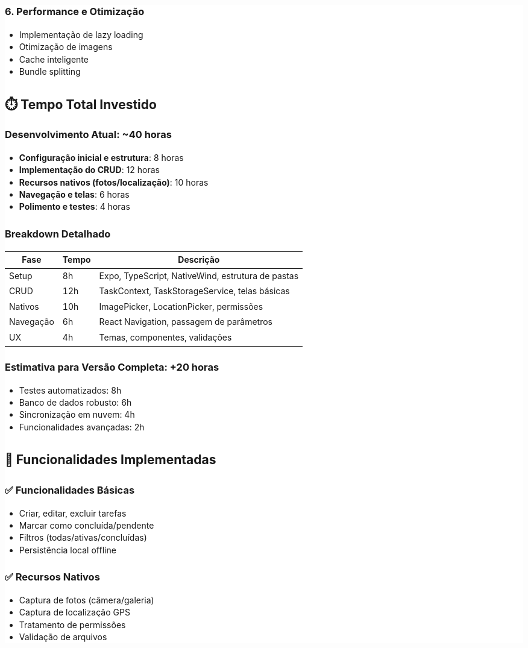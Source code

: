### **6. Performance e Otimização**

- Implementação de lazy loading
- Otimização de imagens
- Cache inteligente
- Bundle splitting

## ⏱️ Tempo Total Investido

### **Desenvolvimento Atual: ~40 horas**

- **Configuração inicial e estrutura**: 8 horas
- **Implementação do CRUD**: 12 horas
- **Recursos nativos (fotos/localização)**: 10 horas
- **Navegação e telas**: 6 horas
- **Polimento e testes**: 4 horas

### **Breakdown Detalhado**

| Fase      | Tempo | Descrição                                         |
| --------- | ----- | ------------------------------------------------- |
| Setup     | 8h    | Expo, TypeScript, NativeWind, estrutura de pastas |
| CRUD      | 12h   | TaskContext, TaskStorageService, telas básicas    |
| Nativos   | 10h   | ImagePicker, LocationPicker, permissões           |
| Navegação | 6h    | React Navigation, passagem de parâmetros          |
| UX        | 4h    | Temas, componentes, validações                    |

### **Estimativa para Versão Completa: +20 horas**

- Testes automatizados: 8h
- Banco de dados robusto: 6h
- Sincronização em nuvem: 4h
- Funcionalidades avançadas: 2h

## 📱 Funcionalidades Implementadas

### ✅ **Funcionalidades Básicas**

- Criar, editar, excluir tarefas
- Marcar como concluída/pendente
- Filtros (todas/ativas/concluídas)
- Persistência local offline

### ✅ **Recursos Nativos**

- Captura de fotos (câmera/galeria)
- Captura de localização GPS
- Tratamento de permissões
- Validação de arquivos
